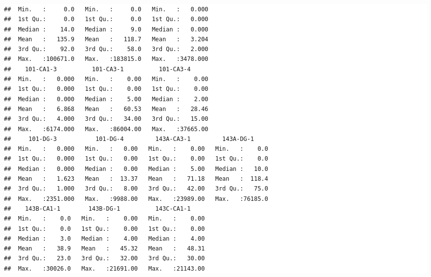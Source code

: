     ##  Min.   :     0.0   Min.   :     0.0   Min.   :   0.000  
    ##  1st Qu.:     0.0   1st Qu.:     0.0   1st Qu.:   0.000  
    ##  Median :    14.0   Median :     9.0   Median :   0.000  
    ##  Mean   :   135.9   Mean   :   118.7   Mean   :   3.204  
    ##  3rd Qu.:    92.0   3rd Qu.:    58.0   3rd Qu.:   2.000  
    ##  Max.   :100671.0   Max.   :183815.0   Max.   :3478.000  
    ##    101-CA1-3          101-CA3-1          101-CA3-4       
    ##  Min.   :   0.000   Min.   :    0.00   Min.   :    0.00  
    ##  1st Qu.:   0.000   1st Qu.:    0.00   1st Qu.:    0.00  
    ##  Median :   0.000   Median :    5.00   Median :    2.00  
    ##  Mean   :   6.868   Mean   :   60.53   Mean   :   28.46  
    ##  3rd Qu.:   4.000   3rd Qu.:   34.00   3rd Qu.:   15.00  
    ##  Max.   :6174.000   Max.   :86004.00   Max.   :37665.00  
    ##     101-DG-3           101-DG-4         143A-CA3-1         143A-DG-1      
    ##  Min.   :   0.000   Min.   :   0.00   Min.   :    0.00   Min.   :    0.0  
    ##  1st Qu.:   0.000   1st Qu.:   0.00   1st Qu.:    0.00   1st Qu.:    0.0  
    ##  Median :   0.000   Median :   0.00   Median :    5.00   Median :   10.0  
    ##  Mean   :   1.623   Mean   :  13.37   Mean   :   71.18   Mean   :  118.4  
    ##  3rd Qu.:   1.000   3rd Qu.:   8.00   3rd Qu.:   42.00   3rd Qu.:   75.0  
    ##  Max.   :2351.000   Max.   :9988.00   Max.   :23989.00   Max.   :76185.0  
    ##    143B-CA1-1        143B-DG-1          143C-CA1-1      
    ##  Min.   :    0.0   Min.   :    0.00   Min.   :    0.00  
    ##  1st Qu.:    0.0   1st Qu.:    0.00   1st Qu.:    0.00  
    ##  Median :    3.0   Median :    4.00   Median :    4.00  
    ##  Mean   :   38.9   Mean   :   45.32   Mean   :   48.31  
    ##  3rd Qu.:   23.0   3rd Qu.:   32.00   3rd Qu.:   30.00  
    ##  Max.   :30026.0   Max.   :21691.00   Max.   :21143.00  